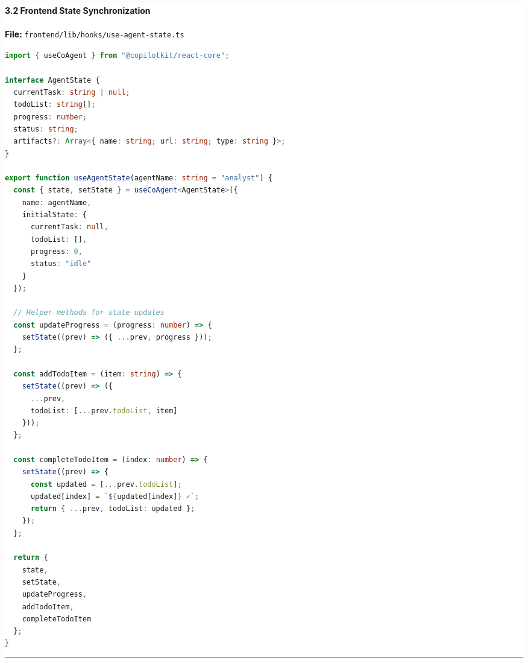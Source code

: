 
#### 3.2 Frontend State Synchronization
**File:** `frontend/lib/hooks/use-agent-state.ts`

```typescript
import { useCoAgent } from "@copilotkit/react-core";

interface AgentState {
  currentTask: string | null;
  todoList: string[];
  progress: number;
  status: string;
  artifacts?: Array<{ name: string; url: string; type: string }>;
}

export function useAgentState(agentName: string = "analyst") {
  const { state, setState } = useCoAgent<AgentState>({
    name: agentName,
    initialState: {
      currentTask: null,
      todoList: [],
      progress: 0,
      status: "idle"
    }
  });

  // Helper methods for state updates
  const updateProgress = (progress: number) => {
    setState((prev) => ({ ...prev, progress }));
  };

  const addTodoItem = (item: string) => {
    setState((prev) => ({
      ...prev,
      todoList: [...prev.todoList, item]
    }));
  };

  const completeTodoItem = (index: number) => {
    setState((prev) => {
      const updated = [...prev.todoList];
      updated[index] = `${updated[index]} ✓`;
      return { ...prev, todoList: updated };
    });
  };

  return {
    state,
    setState,
    updateProgress,
    addTodoItem,
    completeTodoItem
  };
}
```

---